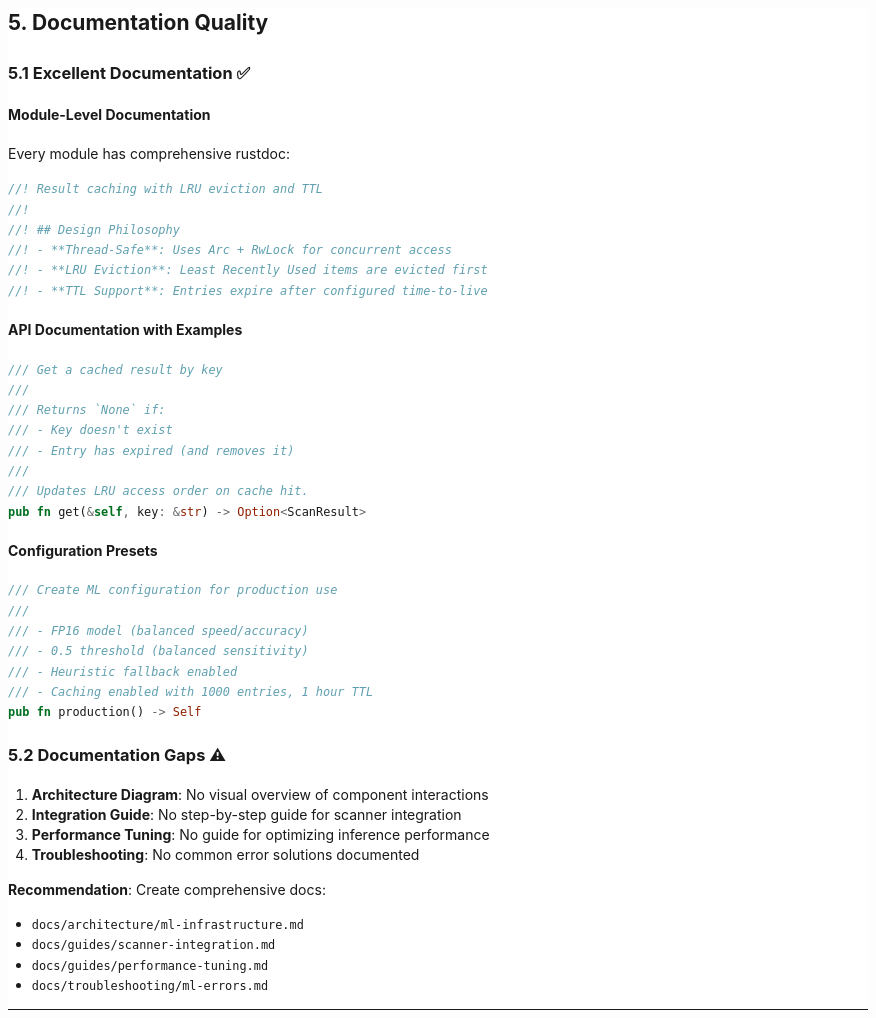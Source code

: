 
## 5. Documentation Quality

### 5.1 Excellent Documentation ✅

#### Module-Level Documentation
Every module has comprehensive rustdoc:
```rust
//! Result caching with LRU eviction and TTL
//!
//! ## Design Philosophy
//! - **Thread-Safe**: Uses Arc + RwLock for concurrent access
//! - **LRU Eviction**: Least Recently Used items are evicted first
//! - **TTL Support**: Entries expire after configured time-to-live
```

#### API Documentation with Examples
```rust
/// Get a cached result by key
///
/// Returns `None` if:
/// - Key doesn't exist
/// - Entry has expired (and removes it)
///
/// Updates LRU access order on cache hit.
pub fn get(&self, key: &str) -> Option<ScanResult>
```

#### Configuration Presets
```rust
/// Create ML configuration for production use
///
/// - FP16 model (balanced speed/accuracy)
/// - 0.5 threshold (balanced sensitivity)
/// - Heuristic fallback enabled
/// - Caching enabled with 1000 entries, 1 hour TTL
pub fn production() -> Self
```

### 5.2 Documentation Gaps ⚠️

1. **Architecture Diagram**: No visual overview of component interactions
2. **Integration Guide**: No step-by-step guide for scanner integration
3. **Performance Tuning**: No guide for optimizing inference performance
4. **Troubleshooting**: No common error solutions documented

**Recommendation**: Create comprehensive docs:
- `docs/architecture/ml-infrastructure.md`
- `docs/guides/scanner-integration.md`
- `docs/guides/performance-tuning.md`
- `docs/troubleshooting/ml-errors.md`

---
